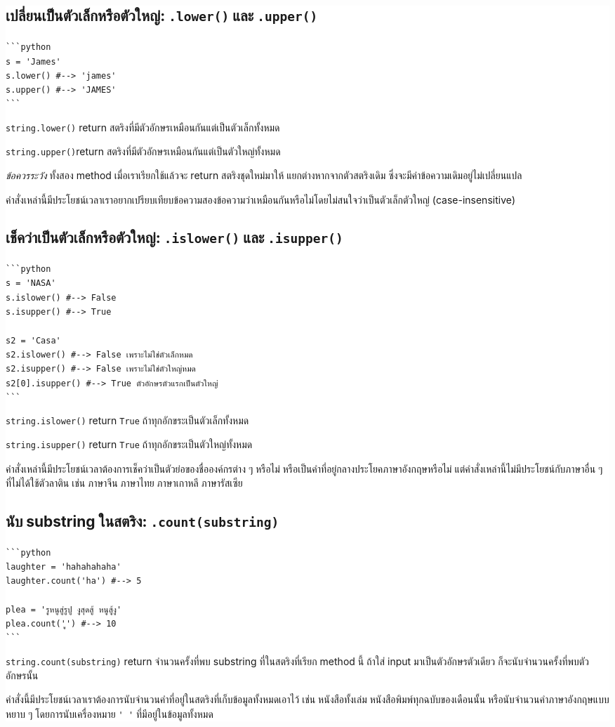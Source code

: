 ## เปลี่ยนเป็นตัวเล็กหรือตัวใหญ่: `.lower()` และ `.upper()`
````{sidebar} ตัวอย่าง
```python
s = 'James'
s.lower() #--> 'james'
s.upper() #--> 'JAMES'
```
````
`string.lower()` return สตริงที่มีตัวอักษรเหมือนกันแต่เป็นตัวเล็กทั้งหมด

`string.upper()`return สตริงที่มีตัวอักษรเหมือนกันแต่เป็นตัวใหญ่ทั้งหมด

*ข้อควรระวัง* ทั้งสอง method เมื่อเราเรียกใช้แล้วจะ return สตริงชุดใหม่มาให้ แยกต่างหากจากตัวสตริงเดิม ซึ่งจะมีค่าข้อความเดิมอยู่ไม่เปลี่ยนแปล

คำสั่งเหล่านี้มีประโยชน์เวลาเราอยากเปรียบเทียบข้อความสองข้อความว่าเหมือนกันหรือไม่โดยไม่สนใจว่าเป็นตัวเล็กตัวใหญ่ (case-insensitive) 

## เช็คว่าเป็นตัวเล็กหรือตัวใหญ่: `.islower()` และ `.isupper()`
````{sidebar} ตัวอย่าง
```python
s = 'NASA'
s.islower() #--> False
s.isupper() #--> True

s2 = 'Casa'
s2.islower() #--> False เพราะไม่ใช่ตัวเล็กหมด
s2.isupper() #--> False เพราะไม่ใช่ตัวใหญ่หมด
s2[0].isupper() #--> True ตัวอักษรตัวแรกเป็นตัวใหญ่
```
````
`string.islower()` return `True` ถ้าทุกอักขระเป็นตัวเล็กทั้งหมด

`string.isupper()` return `True` ถ้าทุกอักขระเป็นตัวใหญ่ทั้งหมด

คำสั่งเหล่านี้มีประโยชน์เวลาต้องการเช็คว่าเป็นตัวย่อของชื่อองค์กรต่าง ๆ หรือไม่ หรือเป็นคำที่อยู่กลางประโยคภาษาอังกฤษหรือไม่ แต่คำสั่งเหล่านี้ไม่มีประโยชน์กับภาษาอื่น ๆ ที่ไม่ได้ใช้ตัวลาติน เช่น ภาษาจีน ภาษาไทย ภาษาเกาหลี ภาษารัสเซีย 

## นับ substring ในสตริง: `.count(substring)`
````{sidebar} ตัวอย่าง
```python
laughter = 'hahahahaha'
laughter.count('ha') #--> 5

plea = 'รูหนูสู่รูปู งูสุดสู้ หนูสู้งู'
plea.count('ู') #--> 10
```
````
`string.count(substring)` return จำนวนครั้งที่พบ substring ที่ในสตริงที่เรียก method นี้ ถ้าใส่ input มาเป็นตัวอักษรตัวเดียว ก็จะนับจำนวนครั้งที่พบตัวอักษรนั้น

คำสั่งนี้มีประโยชน์เวลาเราต้องการนับจำนวนคำที่อยู่ในสตริงที่เก็บข้อมูลทั้งหมดเอาไว้ เช่น หนังสือทั้งเล่ม หนังสือพิมพ์ทุกฉบับของเดือนนั้น หรือนับจำนวนคำภาษาอังกฤษแบบหยาบ ๆ โดยการนับเครื่องหมาย `' '` ที่มีอยู่ในข้อมูลทั้งหมด 
